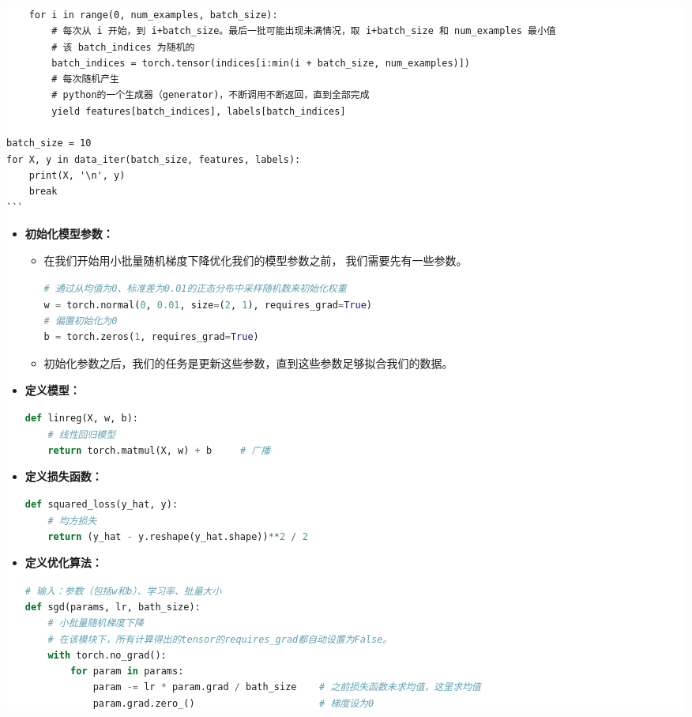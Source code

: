         for i in range(0, num_examples, batch_size):
            # 每次从 i 开始，到 i+batch_size。最后一批可能出现未满情况，取 i+batch_size 和 num_examples 最小值
            # 该 batch_indices 为随机的
            batch_indices = torch.tensor(indices[i:min(i + batch_size, num_examples)])
            # 每次随机产生
            # python的一个生成器（generator)，不断调用不断返回，直到全部完成
            yield features[batch_indices], labels[batch_indices]
    
    batch_size = 10
    for X, y in data_iter(batch_size, features, labels):
        print(X, '\n', y)
        break
    ```

- **初始化模型参数：**

  - 在我们开始用小批量随机梯度下降优化我们的模型参数之前， 我们需要先有一些参数。

    ```python
    # 通过从均值为0、标准差为0.01的正态分布中采样随机数来初始化权重
    w = torch.normal(0, 0.01, size=(2, 1), requires_grad=True)
    # 偏置初始化为0
    b = torch.zeros(1, requires_grad=True)
    ```

  - 初始化参数之后，我们的任务是更新这些参数，直到这些参数足够拟合我们的数据。

- **定义模型：**

  ```python
  def linreg(X, w, b):
      # 线性回归模型
      return torch.matmul(X, w) + b     # 广播
  ```

- **定义损失函数：**

  ```python
  def squared_loss(y_hat, y):
      # 均方损失
      return (y_hat - y.reshape(y_hat.shape))**2 / 2
  ```

- **定义优化算法：**

  ```python
  # 输入：参数（包括w和b）、学习率、批量大小
  def sgd(params, lr, bath_size):
      # 小批量随机梯度下降
      # 在该模块下，所有计算得出的tensor的requires_grad都自动设置为False。
      with torch.no_grad():
          for param in params:
              param -= lr * param.grad / bath_size    # 之前损失函数未求均值，这里求均值
              param.grad.zero_()                      # 梯度设为0
  ```

